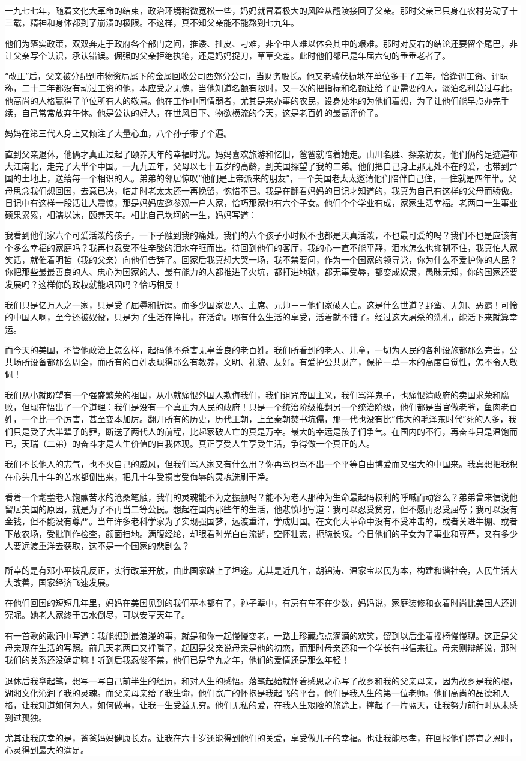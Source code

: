   一九七七年，随着文化大革命的结束，政治环境稍微宽松一些，妈妈就冒着极大的风险从醴陵接回了父亲。那时父亲已只身在农村劳动了十三载，精神和身体都到了崩溃的极限。不这样，真不知父亲能不能熬到七九年。
 </p>
 <p>
  他们为落实政策，双双奔走于政府各个部门之间，推诿、扯皮、刁难，非个中人难以体会其中的艰难。那时对反右的结论还要留个尾巴，非让父亲写个认识，承认错误。倔强的父亲拒绝执笔，还是妈妈捉刀，草草交差。此时他们都已是年届六旬的垂垂老者了。
 </p>
 <p>
  “改正”后，父亲被分配到市物资局属下的金属回收公司西郊分公司，当财务股长。他又老骥伏枥地在单位多干了五年。恰逢调工资、评职称，二十二年都没有动过工资的他，本应受之无愧，当他知道名额有限时，又一次的把指标和名额让给了更需要的人，淡泊名利莫过与此。他高尚的人格赢得了单位所有人的敬意。他在工作中同情弱者，尤其是来办事的农民，设身处地的为他们着想，为了让他们能早点办完手续，自己常常放弃午休。他是公认的好人，在世风日下、物欲横流的今天，这是老百姓的最高评价了。
 </p>
 <p>
  妈妈在第三代人身上又倾注了大量心血，八个孙子带了个遍。
 </p>
 <p>
  直到父亲退休，他俩才真正过起了颐养天年的幸福时光。妈妈喜欢旅游和忆旧，爸爸就陪着她走。山川名胜、探亲访友，他们俩的足迹遍布大江南北，走完了大半个中国。一九九五年，父母以七十五岁的高龄，到美国探望了我的二弟。他们把自己身上那无处不在的爱，也带到异国的土地上，送给每一个相识的人。弟弟的邻居惊叹“他们是上帝派来的朋友”，一个美国老太太邀请他们陪伴自己住，一住就是四年半。父母思念我们想回国，去意已决，临走时老太太还一再挽留，惋惜不已。我是在翻看妈妈的日记才知道的，我真为自己有这样的父母而骄傲。日记中有这样一段话让人震惊，那是妈妈应邀参观一户人家，恰巧那家也有六个子女。他们个个学业有成，家家生活幸福。老两口一生事业硕果累累，相濡以沫，颐养天年。相比自己坎坷的一生，妈妈写道：
 </p>
 <p>
  我看到他们家六个可爱活泼的孩子，一下子触到我的痛处。我们的六个孩子小时候不也都是天真活泼，不也最可爱的吗？我们不也是应该有个多么幸福的家庭吗？我再也忍受不住辛酸的泪水夺眶而出。待回到他们的客厅，我的心一直不能平静，泪水怎么也抑制不住，我真怕人家笑话，就催着明哲（我的父亲）向他们告辞了。回家后我真想大哭一场，我不禁要问，作为一个国家的领导党，你为什么不爱护你的人民？你把那些最最善良的人、忠心为国家的人、最有能力的人都推进了火坑，都打进地狱，都无辜受辱，都变成奴隶，愚昧无知，你的国家还要发展吗？这样你的政权就能巩固吗？恰巧相反！
 </p>
 <p>
  我们只是亿万人之一家，只是受了屈辱和折磨。而多少国家要人、主席、元帅－－他们家破人亡。这是什么世道？野蛮、无知、恶霸！可怜的中国人啊，至今还被奴役，只是为了生活在挣扎，在活命。哪有什么生活的享受，活着就不错了。经过这大屠杀的洗礼，能活下来就算幸运。
 </p>
 <p>
  而今天的美国，不管他政治上怎么样，起码他不杀害无辜善良的老百姓。我们所看到的老人、儿童，一切为人民的各种设施都那么完善，公共场所设备都那么周全，而所有的百姓表现得那么有教养，文明、礼貌、友好。有爱护公共财产，保护一草一木的高度自觉性，怎不令人敬佩！
 </p>
 <p>
  我们从小就盼望有一个强盛繁荣的祖国，从小就痛恨外国人欺侮我们，我们诅咒帝国主义，我们骂洋鬼子，也痛恨清政府的卖国求荣和腐败，但现在悟出了一个道理：我们是没有一个真正为人民的政府！只是一个统治阶级推翻另一个统治阶级，他们都是当官做老爷，鱼肉老百姓，一个比一个厉害，甚至变本加厉。翻开所有的历史，历代王朝，上至秦朝焚书坑儒，那一代也没有比“伟大的毛泽东时代”死的人多，我们只是受了大半辈子的罪，断送了两代人的前程，比起家破人亡的真是万幸。最大的幸运是孩子们争气。在国内的不行，再奋斗只是温饱而已，天瑞（二弟）的奋斗才是人生价值的自我体现。真正享受人生享受生活，争得做一个真正的人。
 </p>
 <p>
  我们不长他人的志气，也不灭自己的威风，但我们骂人家又有什么用？你再骂也骂不出一个平等自由博爱而又强大的中国来。我真想把我积在心头几十年的苦水都倒出来，把几十年受损害受侮辱的灵魂洗刷干净。
 </p>
 <p>
  看着一个耄耋老人饱蘸苦水的沧桑笔触，我们的灵魂能不为之振颤吗？能不为老人那种为生命最起码权利的呼喊而动容么？弟弟曾来信说他留居美国的原因，就是为了不再当二等公民。想起在国内那些年的生活，他悲愤地写道：我可以忍受贫穷，但不愿再忍受屈辱；我可以没有金钱，但不能没有尊严。当年许多老科学家为了实现强国梦，远渡重洋，学成归国。在文化大革命中没有不受冲击的，或者关进牛棚、或者下放农场，受批判作检查，颜面扫地。满腹经纶，却眼看时光白白流逝，空怀壮志，扼腕长叹。今日他们的子女为了事业和尊严，又有多少人要远渡重洋去获取，这不是一个国家的悲剧么？
  <br/>
  <br/>
  所幸的是有邓小平拨乱反正，实行改革开放，由此国家踏上了坦途。尤其是近几年，胡锦涛、温家宝以民为本，构建和谐社会，人民生活大大改善，国家经济飞速发展。
 </p>
 <p>
  在他们回国的短短几年里，妈妈在美国见到的我们基本都有了，孙子辈中，有房有车不在少数，妈妈说，家庭装修和衣着时尚比美国人还讲究呢。她老人家终于苦水倒尽，可以安享天年了。
 </p>
 <p>
  有一首歌的歌词中写道：我能想到最浪漫的事，就是和你一起慢慢变老，一路上珍藏点点滴滴的欢笑，留到以后坐着摇椅慢慢聊。这正是父母亲现在生活的写照。前几天老两口又拌嘴了，起因是父亲说母亲是他的初恋，而那时母亲还和一个学长有书信来往。母亲则辩解说，那时我们的关系还没确定嘛！听到后我忍俊不禁，他们已是望九之年，他们的爱情还是那么年轻！
 </p>
 <p>
  退休后我拿起笔，想写一写自己前半生的经历，和对人生的感悟。落笔起始就怀着感恩之心写了故乡和我的父亲母亲，因为故乡是我的根，湖湘文化沁润了我的灵魂。而父亲母亲给了我生命，他们宽广的怀抱是我起飞的平台，他们是我人生的第一位老师。他们高尚的品德和人格，让我知道如何为人，如何做事，让我一生受益无穷。他们无私的爱，在我人生艰险的旅途上，撑起了一片蓝天，让我努力前行时从未感到过孤独。
 </p>
 <p>
  尤其让我庆幸的是，爸爸妈妈健康长寿。让我在六十岁还能得到他们的关爱，享受做儿子的幸福。也让我能尽孝，在回报他们养育之恩时，心灵得到最大的满足。
  <br/>
 </p>